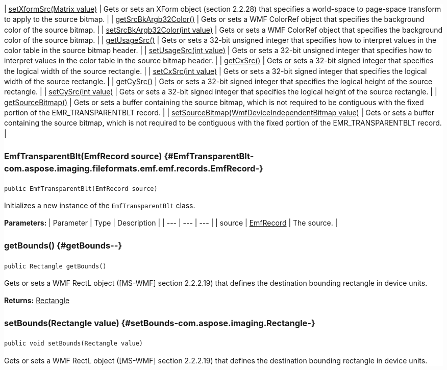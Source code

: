 | [setXformSrc(Matrix value)](#setXformSrc-com.aspose.imaging.Matrix-) | Gets or sets an XForm object (section 2.2.28) that specifies a world-space to page-space transform to apply to the source bitmap. |
| [getSrcBkArgb32Color()](#getSrcBkArgb32Color--) | Gets or sets a WMF ColorRef object that specifies the background color of the source bitmap. |
| [setSrcBkArgb32Color(int value)](#setSrcBkArgb32Color-int-) | Gets or sets a WMF ColorRef object that specifies the background color of the source bitmap. |
| [getUsageSrc()](#getUsageSrc--) | Gets or sets a 32-bit unsigned integer that specifies how to interpret values in the color table in the source bitmap header. |
| [setUsageSrc(int value)](#setUsageSrc-int-) | Gets or sets a 32-bit unsigned integer that specifies how to interpret values in the color table in the source bitmap header. |
| [getCxSrc()](#getCxSrc--) | Gets or sets a 32-bit signed integer that specifies the logical width of the source rectangle. |
| [setCxSrc(int value)](#setCxSrc-int-) | Gets or sets a 32-bit signed integer that specifies the logical width of the source rectangle. |
| [getCySrc()](#getCySrc--) | Gets or sets a 32-bit signed integer that specifies the logical height of the source rectangle. |
| [setCySrc(int value)](#setCySrc-int-) | Gets or sets a 32-bit signed integer that specifies the logical height of the source rectangle. |
| [getSourceBitmap()](#getSourceBitmap--) | Gets or sets a buffer containing the source bitmap, which is not required to be contiguous with the fixed portion of the EMR\_TRANSPARENTBLT record. |
| [setSourceBitmap(WmfDeviceIndependentBitmap value)](#setSourceBitmap-com.aspose.imaging.fileformats.wmf.objects.WmfDeviceIndependentBitmap-) | Gets or sets a buffer containing the source bitmap, which is not required to be contiguous with the fixed portion of the EMR\_TRANSPARENTBLT record. |
### EmfTransparentBlt(EmfRecord source) {#EmfTransparentBlt-com.aspose.imaging.fileformats.emf.emf.records.EmfRecord-}
```
public EmfTransparentBlt(EmfRecord source)
```


Initializes a new instance of the `EmfTransparentBlt` class.

**Parameters:**
| Parameter | Type | Description |
| --- | --- | --- |
| source | [EmfRecord](../../com.aspose.imaging.fileformats.emf.emf.records/emfrecord) | The source. |

### getBounds() {#getBounds--}
```
public Rectangle getBounds()
```


Gets or sets a WMF RectL object ([MS-WMF] section 2.2.2.19) that defines the destination bounding rectangle in device units.

**Returns:**
[Rectangle](../../com.aspose.imaging/rectangle)
### setBounds(Rectangle value) {#setBounds-com.aspose.imaging.Rectangle-}
```
public void setBounds(Rectangle value)
```


Gets or sets a WMF RectL object ([MS-WMF] section 2.2.2.19) that defines the destination bounding rectangle in device units.
